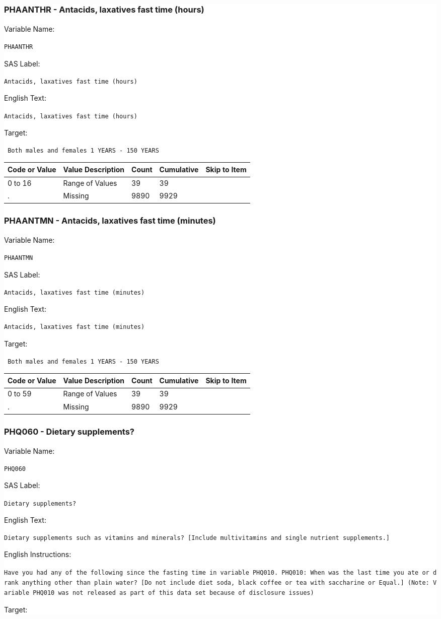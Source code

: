 ### PHAANTHR - Antacids, laxatives fast time (hours)

Variable Name:

    PHAANTHR
SAS Label:

    Antacids, laxatives fast time (hours)
English Text:

    Antacids, laxatives fast time (hours) 
Target:

     Both males and females 1 YEARS - 150 YEARS
Code or Value | Value Description | Count | Cumulative | Skip to Item  
---|---|---|---|---  
0 to 16 | Range of Values | 39 | 39 |   
. | Missing | 9890 | 9929 |   
  
### PHAANTMN - Antacids, laxatives fast time (minutes)

Variable Name:

    PHAANTMN
SAS Label:

    Antacids, laxatives fast time (minutes)
English Text:

    Antacids, laxatives fast time (minutes) 
Target:

     Both males and females 1 YEARS - 150 YEARS
Code or Value | Value Description | Count | Cumulative | Skip to Item  
---|---|---|---|---  
0 to 59 | Range of Values | 39 | 39 |   
. | Missing | 9890 | 9929 |   
  
### PHQ060 - Dietary supplements?

Variable Name:

    PHQ060
SAS Label:

    Dietary supplements?
English Text:

    Dietary supplements such as vitamins and minerals? [Include multivitamins and single nutrient supplements.]
English Instructions:

    Have you had any of the following since the fasting time in variable PHQ010. PHQ010: When was the last time you ate or drank anything other than plain water? [Do not include diet soda, black coffee or tea with saccharine or Equal.] (Note: Variable PHQ010 was not released as part of this data set because of disclosure issues)
Target:
